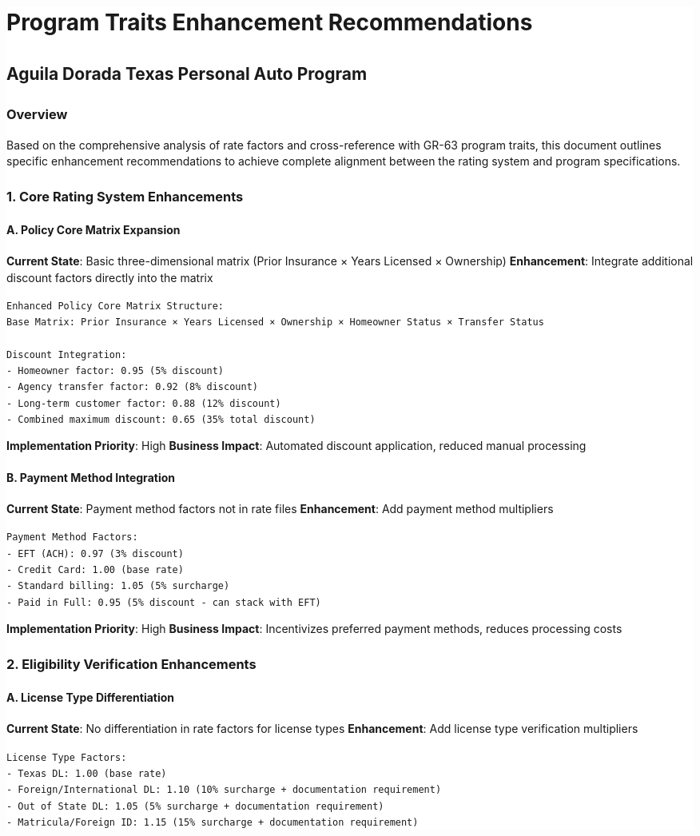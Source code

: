 # Program Traits Enhancement Recommendations
## Aguila Dorada Texas Personal Auto Program

### Overview
Based on the comprehensive analysis of rate factors and cross-reference with GR-63 program traits, this document outlines specific enhancement recommendations to achieve complete alignment between the rating system and program specifications.

### 1. Core Rating System Enhancements

#### **A. Policy Core Matrix Expansion**
**Current State**: Basic three-dimensional matrix (Prior Insurance × Years Licensed × Ownership)
**Enhancement**: Integrate additional discount factors directly into the matrix

```
Enhanced Policy Core Matrix Structure:
Base Matrix: Prior Insurance × Years Licensed × Ownership × Homeowner Status × Transfer Status

Discount Integration:
- Homeowner factor: 0.95 (5% discount)
- Agency transfer factor: 0.92 (8% discount)
- Long-term customer factor: 0.88 (12% discount)
- Combined maximum discount: 0.65 (35% total discount)
```

**Implementation Priority**: High
**Business Impact**: Automated discount application, reduced manual processing

#### **B. Payment Method Integration**
**Current State**: Payment method factors not in rate files
**Enhancement**: Add payment method multipliers

```
Payment Method Factors:
- EFT (ACH): 0.97 (3% discount)
- Credit Card: 1.00 (base rate)
- Standard billing: 1.05 (5% surcharge)
- Paid in Full: 0.95 (5% discount - can stack with EFT)
```

**Implementation Priority**: High
**Business Impact**: Incentivizes preferred payment methods, reduces processing costs

### 2. Eligibility Verification Enhancements

#### **A. License Type Differentiation**
**Current State**: No differentiation in rate factors for license types
**Enhancement**: Add license type verification multipliers

```
License Type Factors:
- Texas DL: 1.00 (base rate)
- Foreign/International DL: 1.10 (10% surcharge + documentation requirement)
- Out of State DL: 1.05 (5% surcharge + documentation requirement)
- Matricula/Foreign ID: 1.15 (15% surcharge + documentation requirement)
```
